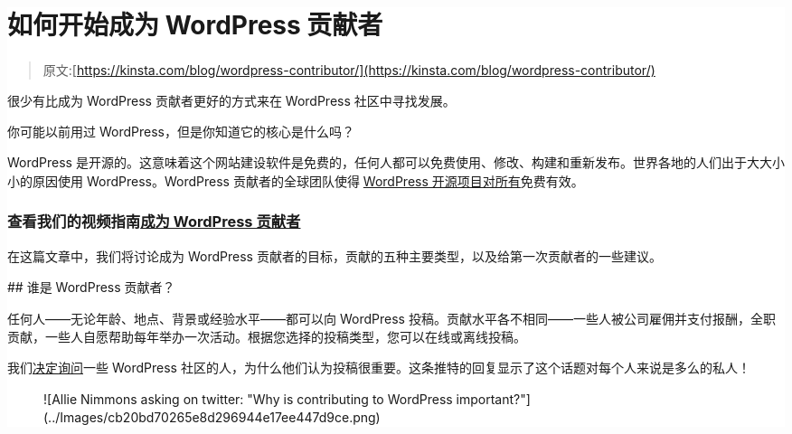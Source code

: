 # 如何开始成为 WordPress 贡献者

> 原文:[https://kinsta.com/blog/wordpress-contributor/](https://kinsta.com/blog/wordpress-contributor/)

很少有比成为 WordPress 贡献者更好的方式来在 WordPress 社区中寻找发展。

你可能以前用过 WordPress，但是你知道它的核心是什么吗？

WordPress 是开源的。这意味着这个网站建设软件是免费的，任何人都可以免费使用、修改、构建和重新发布。世界各地的人们出于大大小小的原因使用 WordPress。WordPress 贡献者的全球团队使得 [WordPress 开源项目对所有](https://kinsta.com/learn/wordpress-history/)免费有效。

### 查看我们的视频指南[成为 WordPress 贡献者](https://www.youtube.com/watch?v=GFdLFK9vTiA)

<kinsta-video src="https://www.youtube.com/watch?v=GFdLFK9vTiA"></kinsta-video>

在这篇文章中，我们将讨论成为 WordPress 贡献者的目标，贡献的五种主要类型，以及给第一次贡献者的一些建议。

 <kinsta-auto-toc heading="Table of Contents" exclude="last" list-style="arrow" selector="h2" count-number="-1">## 谁是 WordPress 贡献者？

任何人——无论年龄、地点、背景或经验水平——都可以向 WordPress 投稿。贡献水平各不相同——一些人被公司雇佣并支付报酬，全职贡献，一些人自愿帮助每年举办一次活动。根据您选择的投稿类型，您可以在线或离线投稿。

<link rel="stylesheet" href="https://kinsta.com/wp-content/themes/kinsta/dist/components/ctas/cta-mini.css?ver=2e932b8aba3918bfb818">

<aside class="sidebar-cta">

<form id="cta-mini-competition-form" class="cta-mini__content cta-mini__content--comparison" action="https://kinsta.com/kinsta-alternatives/" method="post"><video src="https://kinsta.com/wp-content/themes/kinsta/images/components/sidebar-cta/podium.mp4" loading="lazy" width="298" height="170" aria-hidden="true" loop="true" autoplay="true" playsinline="true" muted="true" disablepictureinpicture="true"><label for="cta-mini-competitors">See how Kinsta stacks up against the competition.</label> <select name="cta-mini-competitors" id="cta-mini-competitors"><option value="">Select your provider</option> <option value="https://kinsta.com/wp-engine-alternative/">WP Engine</option> <option value="https://kinsta.com/siteground-alternative/">SiteGround</option> <option value="https://kinsta.com/godaddy-alternative/">GoDaddy</option> <option value="https://kinsta.com/bluehost-alternative/">Bluehost</option> <option value="https://kinsta.com/flywheel-hosting-alternative/">Flywheel</option> <option value="https://kinsta.com/hostgator-alternative/">HostGator</option> <option value="https://kinsta.com/cloudways-alternative/">Cloudways</option> <option value="https://kinsta.com/aws-alternative/">AWS</option> <option value="https://kinsta.com/digitalocean-alternative/">Digital Ocean</option> <option value="https://kinsta.com/dreamhost-alternative/">DreamHost</option> <option value="https://kinsta.com/kinsta-alternatives/">Other</option></select> <button class="button" type="submit" data-track-ga-category="sidebar-cta" data-track-ga-label="variation_comparison">Compare</button></video></form>

</aside>

我们[决定询问](https://twitter.com/allie_nimmons/status/1461458360897781760?s=20)一些 WordPress 社区的人，为什么他们认为投稿很重要。这条推特的回复显示了这个话题对每个人来说是多么的私人！

<figure id="attachment_117370" aria-describedby="caption-attachment-117370" style="width: 889px" class="wp-caption alignnone">![Allie Nimmons asking on twitter: "Why is contributing to WordPress important?"](../Images/cb20bd70265e8d296944e17ee447d9ce.png)
